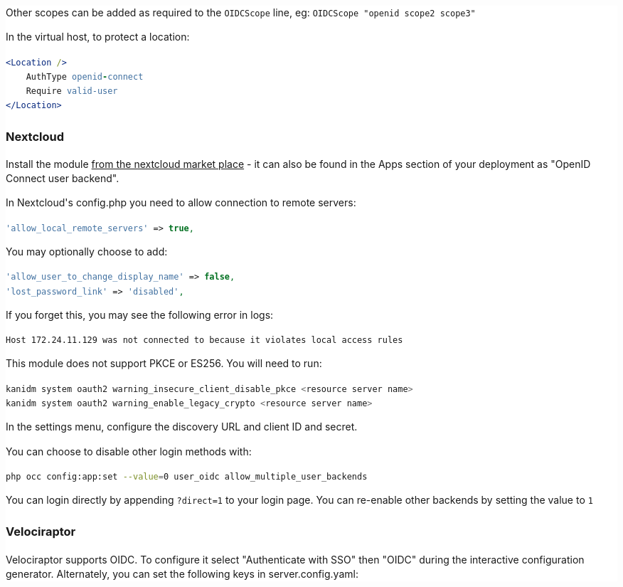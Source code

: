 Other scopes can be added as required to the `OIDCScope` line, eg:
`OIDCScope "openid scope2 scope3"`

In the virtual host, to protect a location:

```apache
<Location />
    AuthType openid-connect
    Require valid-user
</Location>
```

### Nextcloud

Install the module [from the nextcloud market place](https://apps.nextcloud.com/apps/user_oidc) - it
can also be found in the Apps section of your deployment as "OpenID Connect user backend".

In Nextcloud's config.php you need to allow connection to remote servers:

```php
'allow_local_remote_servers' => true,
```

You may optionally choose to add:

```php
'allow_user_to_change_display_name' => false,
'lost_password_link' => 'disabled',
```

If you forget this, you may see the following error in logs:

```
Host 172.24.11.129 was not connected to because it violates local access rules
```

This module does not support PKCE or ES256. You will need to run:

```bash
kanidm system oauth2 warning_insecure_client_disable_pkce <resource server name>
kanidm system oauth2 warning_enable_legacy_crypto <resource server name>
```

In the settings menu, configure the discovery URL and client ID and secret.

You can choose to disable other login methods with:

```bash
php occ config:app:set --value=0 user_oidc allow_multiple_user_backends
```

You can login directly by appending `?direct=1` to your login page. You can re-enable other backends
by setting the value to `1`

### Velociraptor

Velociraptor supports OIDC. To configure it select "Authenticate with SSO" then "OIDC" during the
interactive configuration generator. Alternately, you can set the following keys in
server.config.yaml:
